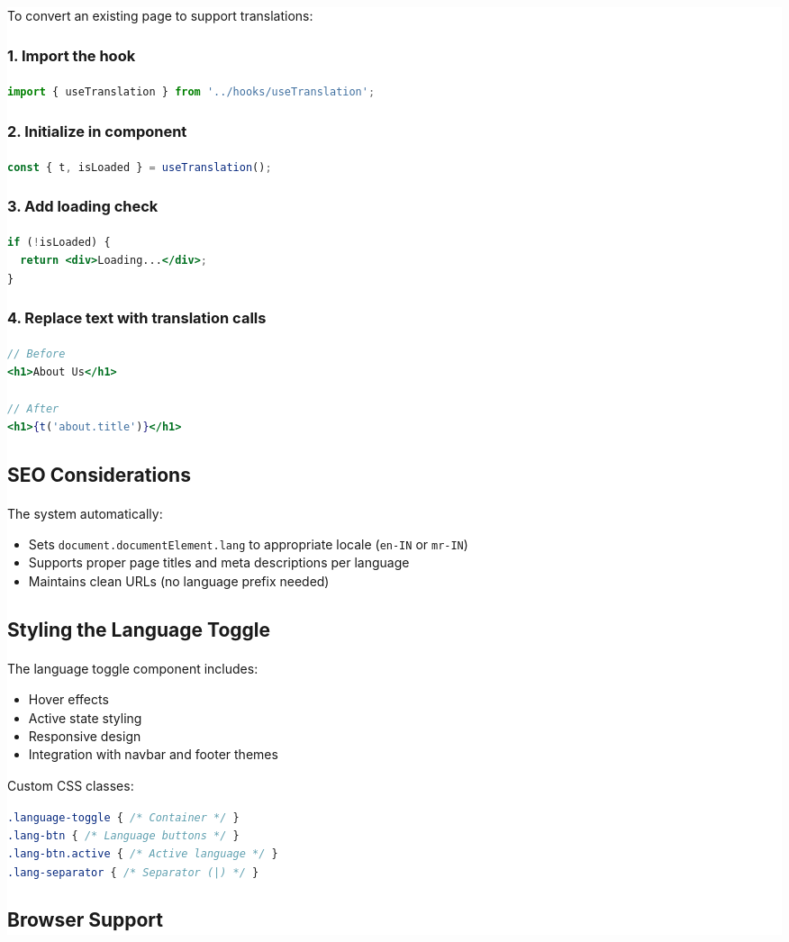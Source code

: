 To convert an existing page to support translations:

### 1. Import the hook
```jsx
import { useTranslation } from '../hooks/useTranslation';
```

### 2. Initialize in component
```jsx
const { t, isLoaded } = useTranslation();
```

### 3. Add loading check
```jsx
if (!isLoaded) {
  return <div>Loading...</div>;
}
```

### 4. Replace text with translation calls
```jsx
// Before
<h1>About Us</h1>

// After  
<h1>{t('about.title')}</h1>
```

## SEO Considerations

The system automatically:
- Sets `document.documentElement.lang` to appropriate locale (`en-IN` or `mr-IN`)
- Supports proper page titles and meta descriptions per language
- Maintains clean URLs (no language prefix needed)

## Styling the Language Toggle

The language toggle component includes:
- Hover effects
- Active state styling  
- Responsive design
- Integration with navbar and footer themes

Custom CSS classes:
```css
.language-toggle { /* Container */ }
.lang-btn { /* Language buttons */ }
.lang-btn.active { /* Active language */ }
.lang-separator { /* Separator (|) */ }
```

## Browser Support
